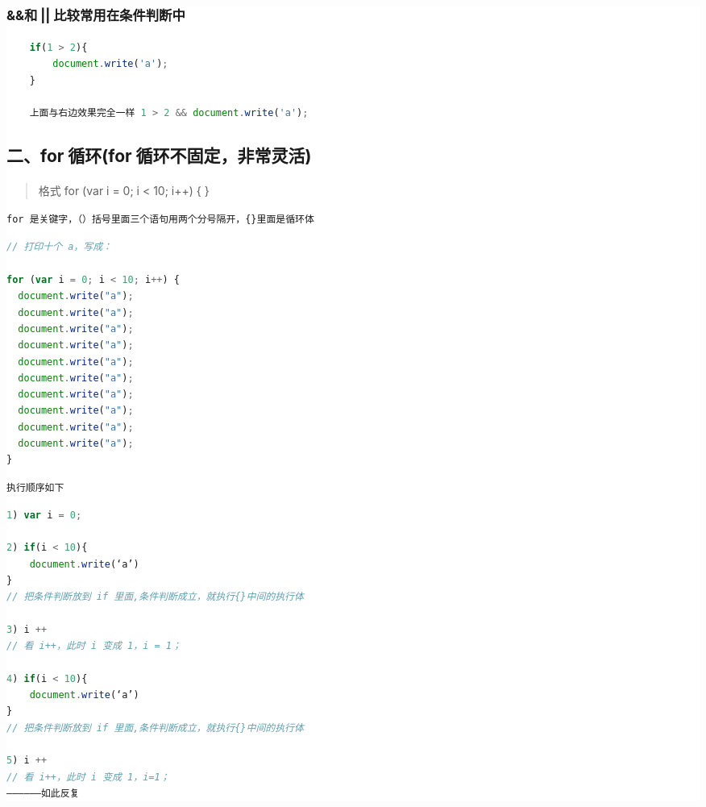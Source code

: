 ### **&&和 || 比较常用在条件判断中**

```js
    if(1 > 2){
        document.write('a');
    }

    上面与右边效果完全一样 1 > 2 && document.write('a');
```

## 二、for 循环(for 循环不固定，非常灵活)

> 格式 for (var i = 0; i < 10; i++) { }

`for 是关键字，（）括号里面三个语句用两个分号隔开，{}里面是循环体`

```js
// 打印十个 a，写成：

for (var i = 0; i < 10; i++) {
  document.write("a");
  document.write("a");
  document.write("a");
  document.write("a");
  document.write("a");
  document.write("a");
  document.write("a");
  document.write("a");
  document.write("a");
  document.write("a");
}
```

`执行顺序如下`

```js
1) var i = 0;

2) if(i < 10){
    document.write(‘a’)
}
// 把条件判断放到 if 里面,条件判断成立，就执行{}中间的执行体

3) i ++
// 看 i++，此时 i 变成 1，i = 1；

4) if(i < 10){
    document.write(‘a’)
}
// 把条件判断放到 if 里面,条件判断成立，就执行{}中间的执行体

5) i ++
// 看 i++，此时 i 变成 1，i=1；
——————如此反复
```
